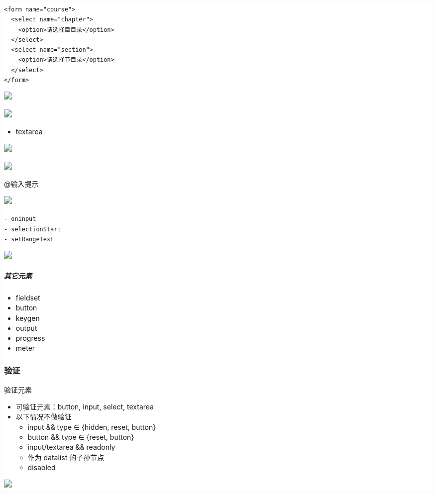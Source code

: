 ```
<form name="course">
  <select name="chapter">
    <option>请选择章目录</option>
  </select>
  <select name="section">
    <option>请选择节目录</option>
  </select>
</form>
```

![](http://oeryvxt85.bkt.clouddn.com/2017-02-08-Screen%20Shot%202017-02-08%20at%203.11.44%20PM.png)

![](http://oeryvxt85.bkt.clouddn.com/2017-02-08-Screen%20Shot%202017-02-08%20at%203.13.15%20PM.png)

- textarea

![](http://oeryvxt85.bkt.clouddn.com/2017-02-08-Screen%20Shot%202017-02-08%20at%203.14.40%20PM.png)

![](http://oeryvxt85.bkt.clouddn.com/2017-02-08-Screen%20Shot%202017-02-08%20at%203.17.29%20PM.png)


@输入提示

![](http://oeryvxt85.bkt.clouddn.com/2017-02-08-Screen%20Shot%202017-02-08%20at%203.20.15%20PM.png)

    - oninput
    - selectionStart
    - setRangeText

![](http://oeryvxt85.bkt.clouddn.com/2017-02-08-Screen%20Shot%202017-02-08%20at%203.22.08%20PM.png)

##### 其它元素

- fieldset
- button
- keygen
- output
- progress
- meter

### 验证

验证元素

- 可验证元素：button, input, select, textarea
- 以下情况不做验证
  - input && type ∈ {hidden, reset, button}
  - button && type ∈ {reset, button}
  - input/textarea && readonly
  - 作为 datalist 的子孙节点
  - disabled

![](http://oeryvxt85.bkt.clouddn.com/2017-02-08-Screen%20Shot%202017-02-08%20at%203.31.31%20PM.png)
